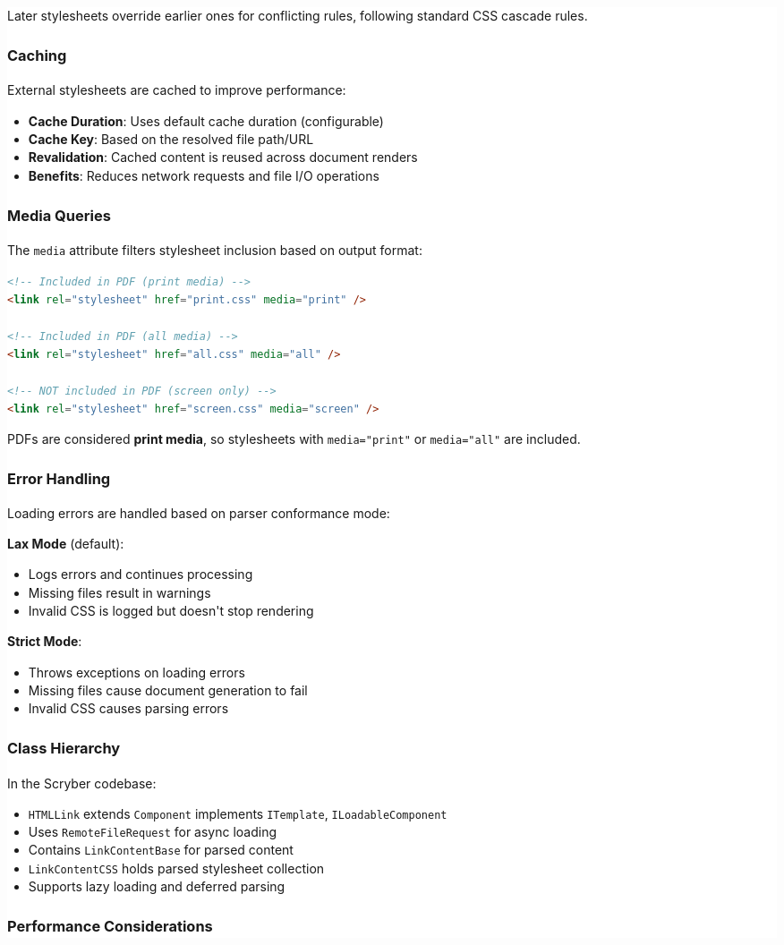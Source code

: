 Later stylesheets override earlier ones for conflicting rules, following standard CSS cascade rules.

### Caching

External stylesheets are cached to improve performance:

- **Cache Duration**: Uses default cache duration (configurable)
- **Cache Key**: Based on the resolved file path/URL
- **Revalidation**: Cached content is reused across document renders
- **Benefits**: Reduces network requests and file I/O operations

### Media Queries

The `media` attribute filters stylesheet inclusion based on output format:

```html
<!-- Included in PDF (print media) -->
<link rel="stylesheet" href="print.css" media="print" />

<!-- Included in PDF (all media) -->
<link rel="stylesheet" href="all.css" media="all" />

<!-- NOT included in PDF (screen only) -->
<link rel="stylesheet" href="screen.css" media="screen" />
```

PDFs are considered **print media**, so stylesheets with `media="print"` or `media="all"` are included.

### Error Handling

Loading errors are handled based on parser conformance mode:

**Lax Mode** (default):
- Logs errors and continues processing
- Missing files result in warnings
- Invalid CSS is logged but doesn't stop rendering

**Strict Mode**:
- Throws exceptions on loading errors
- Missing files cause document generation to fail
- Invalid CSS causes parsing errors

### Class Hierarchy

In the Scryber codebase:
- `HTMLLink` extends `Component` implements `ITemplate`, `ILoadableComponent`
- Uses `RemoteFileRequest` for async loading
- Contains `LinkContentBase` for parsed content
- `LinkContentCSS` holds parsed stylesheet collection
- Supports lazy loading and deferred parsing

### Performance Considerations
